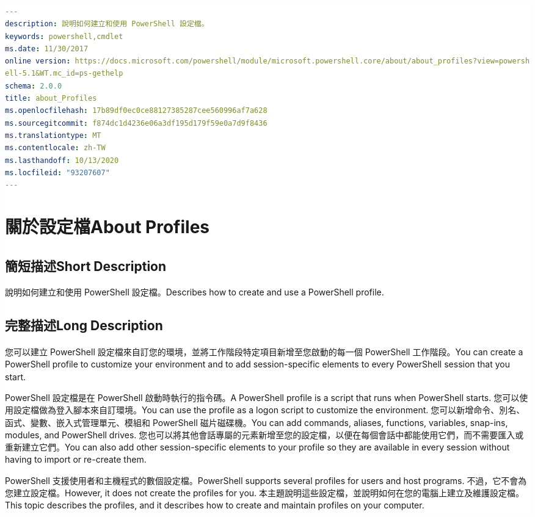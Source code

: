 ```yaml
---
description: 說明如何建立和使用 PowerShell 設定檔。
keywords: powershell,cmdlet
ms.date: 11/30/2017
online version: https://docs.microsoft.com/powershell/module/microsoft.powershell.core/about/about_profiles?view=powershell-5.1&WT.mc_id=ps-gethelp
schema: 2.0.0
title: about_Profiles
ms.openlocfilehash: 17b89df0ec0ce88127385287cee560996af7a628
ms.sourcegitcommit: f874dc1d4236e06a3df195d179f59e0a7d9f8436
ms.translationtype: MT
ms.contentlocale: zh-TW
ms.lasthandoff: 10/13/2020
ms.locfileid: "93207607"
---
```

# <a name="about-profiles"></a><span data-ttu-id="e5574-104">關於設定檔</span><span class="sxs-lookup"><span data-stu-id="e5574-104">About Profiles</span></span>

## <a name="short-description"></a><span data-ttu-id="e5574-105">簡短描述</span><span class="sxs-lookup"><span data-stu-id="e5574-105">Short Description</span></span>
<span data-ttu-id="e5574-106">說明如何建立和使用 PowerShell 設定檔。</span><span class="sxs-lookup"><span data-stu-id="e5574-106">Describes how to create and use a PowerShell profile.</span></span>

## <a name="long-description"></a><span data-ttu-id="e5574-107">完整描述</span><span class="sxs-lookup"><span data-stu-id="e5574-107">Long Description</span></span>

<span data-ttu-id="e5574-108">您可以建立 PowerShell 設定檔來自訂您的環境，並將工作階段特定項目新增至您啟動的每一個 PowerShell 工作階段。</span><span class="sxs-lookup"><span data-stu-id="e5574-108">You can create a PowerShell profile to customize your environment and to add session-specific elements to every PowerShell session that you start.</span></span>

<span data-ttu-id="e5574-109">PowerShell 設定檔是在 PowerShell 啟動時執行的指令碼。</span><span class="sxs-lookup"><span data-stu-id="e5574-109">A PowerShell profile is a script that runs when PowerShell starts.</span></span> <span data-ttu-id="e5574-110">您可以使用設定檔做為登入腳本來自訂環境。</span><span class="sxs-lookup"><span data-stu-id="e5574-110">You can use the profile as a logon script to customize the environment.</span></span> <span data-ttu-id="e5574-111">您可以新增命令、別名、函式、變數、嵌入式管理單元、模組和 PowerShell 磁片磁碟機。</span><span class="sxs-lookup"><span data-stu-id="e5574-111">You can add commands, aliases, functions, variables, snap-ins, modules, and PowerShell drives.</span></span> <span data-ttu-id="e5574-112">您也可以將其他會話專屬的元素新增至您的設定檔，以便在每個會話中都能使用它們，而不需要匯入或重新建立它們。</span><span class="sxs-lookup"><span data-stu-id="e5574-112">You can also add other session-specific elements to your profile so they are available in every session without having to import or re-create them.</span></span>

<span data-ttu-id="e5574-113">PowerShell 支援使用者和主機程式的數個設定檔。</span><span class="sxs-lookup"><span data-stu-id="e5574-113">PowerShell supports several profiles for users and host programs.</span></span> <span data-ttu-id="e5574-114">不過，它不會為您建立設定檔。</span><span class="sxs-lookup"><span data-stu-id="e5574-114">However, it does not create the profiles for you.</span></span> <span data-ttu-id="e5574-115">本主題說明這些設定檔，並說明如何在您的電腦上建立及維護設定檔。</span><span class="sxs-lookup"><span data-stu-id="e5574-115">This topic describes the profiles, and it describes how to create and maintain profiles on your computer.</span></span>
